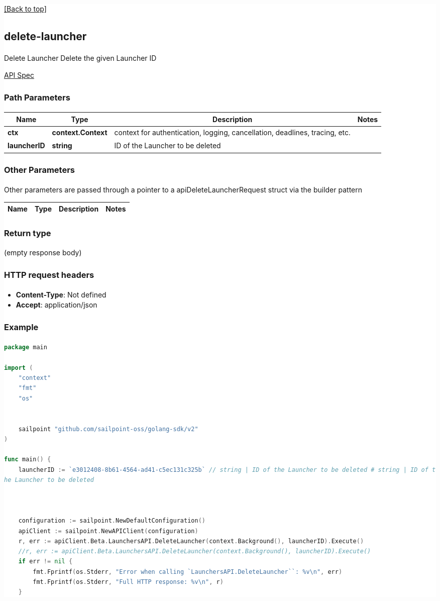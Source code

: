 [[Back to top]](#)

## delete-launcher
Delete Launcher
Delete the given Launcher ID

[API Spec](https://developer.sailpoint.com/docs/api/beta/delete-launcher)

### Path Parameters


Name | Type | Description  | Notes
------------- | ------------- | ------------- | -------------
**ctx** | **context.Context** | context for authentication, logging, cancellation, deadlines, tracing, etc.
**launcherID** | **string** | ID of the Launcher to be deleted | 

### Other Parameters

Other parameters are passed through a pointer to a apiDeleteLauncherRequest struct via the builder pattern


Name | Type | Description  | Notes
------------- | ------------- | ------------- | -------------


### Return type

 (empty response body)

### HTTP request headers

- **Content-Type**: Not defined
- **Accept**: application/json

### Example

```go
package main

import (
	"context"
	"fmt"
	"os"
   
    
	sailpoint "github.com/sailpoint-oss/golang-sdk/v2"
)

func main() {
    launcherID := `e3012408-8b61-4564-ad41-c5ec131c325b` // string | ID of the Launcher to be deleted # string | ID of the Launcher to be deleted

  

	configuration := sailpoint.NewDefaultConfiguration()
	apiClient := sailpoint.NewAPIClient(configuration)
    r, err := apiClient.Beta.LaunchersAPI.DeleteLauncher(context.Background(), launcherID).Execute()
	//r, err := apiClient.Beta.LaunchersAPI.DeleteLauncher(context.Background(), launcherID).Execute()
	if err != nil {
		fmt.Fprintf(os.Stderr, "Error when calling `LaunchersAPI.DeleteLauncher``: %v\n", err)
		fmt.Fprintf(os.Stderr, "Full HTTP response: %v\n", r)
	}
```